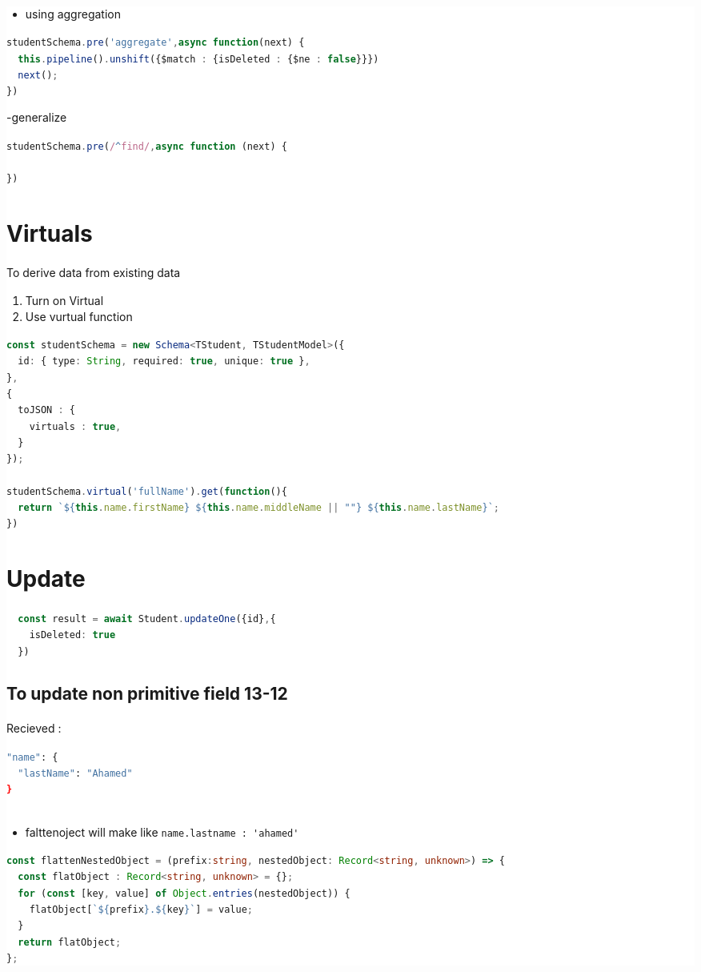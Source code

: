- using aggregation

```ts
studentSchema.pre('aggregate',async function(next) {
  this.pipeline().unshift({$match : {isDeleted : {$ne : false}}})
  next();
})
```

-generalize

```ts
studentSchema.pre(/^find/,async function (next) {
  
})
```

# Virtuals

To derive data from existing data

1. Turn on Virtual
2. Use vurtual function

```ts
const studentSchema = new Schema<TStudent, TStudentModel>({
  id: { type: String, required: true, unique: true },
},
{
  toJSON : {
    virtuals : true,
  }
});

studentSchema.virtual('fullName').get(function(){
  return `${this.name.firstName} ${this.name.middleName || ""} ${this.name.lastName}`;
})
```

# Update

```ts
  const result = await Student.updateOne({id},{
    isDeleted: true
  })

```
## To update non primitive field 13-12
Recieved :
```bash
"name": {
  "lastName": "Ahamed"
}
    
```
 - falttenoject will make like `name.lastname : 'ahamed'`
```ts
const flattenNestedObject = (prefix:string, nestedObject: Record<string, unknown>) => {
  const flatObject : Record<string, unknown> = {};
  for (const [key, value] of Object.entries(nestedObject)) {
    flatObject[`${prefix}.${key}`] = value;
  }
  return flatObject;
};
```
```ts
```